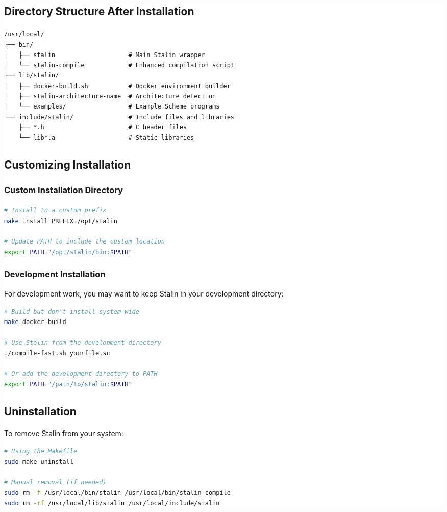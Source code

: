 ## Directory Structure After Installation

```
/usr/local/
├── bin/
│   ├── stalin                    # Main Stalin wrapper
│   └── stalin-compile            # Enhanced compilation script
├── lib/stalin/
│   ├── docker-build.sh           # Docker environment builder
│   ├── stalin-architecture-name  # Architecture detection
│   └── examples/                 # Example Scheme programs
└── include/stalin/               # Include files and libraries
    ├── *.h                       # C header files
    └── lib*.a                    # Static libraries
```

## Customizing Installation

### Custom Installation Directory

```bash
# Install to a custom prefix
make install PREFIX=/opt/stalin

# Update PATH to include the custom location
export PATH="/opt/stalin/bin:$PATH"
```

### Development Installation

For development work, you may want to keep Stalin in your development directory:

```bash
# Build but don't install system-wide
make docker-build

# Use Stalin from the development directory
./compile-fast.sh yourfile.sc

# Or add the development directory to PATH
export PATH="/path/to/stalin:$PATH"
```

## Uninstallation

To remove Stalin from your system:

```bash
# Using the Makefile
sudo make uninstall

# Manual removal (if needed)
sudo rm -f /usr/local/bin/stalin /usr/local/bin/stalin-compile
sudo rm -rf /usr/local/lib/stalin /usr/local/include/stalin
```

